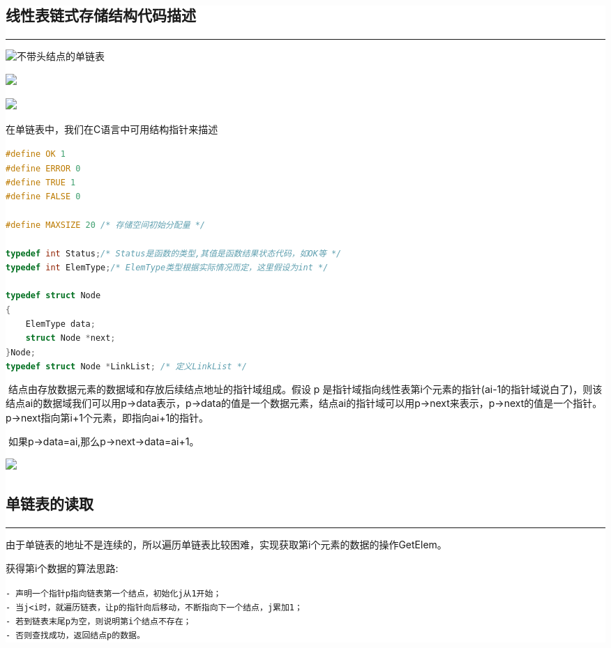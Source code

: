 ## 线性表链式存储结构代码描述

---



![不带头结点的单链表](http://yanxuan.nosdn.127.net/b9a8b219dcfe85bd6e924d339274c95a.png)

![](http://yanxuan.nosdn.127.net/5d2fc6d07ae72fd62e1aed7dde0d25bf.png)

![](http://yanxuan.nosdn.127.net/504853f74a73204cfbe582412d49046b.png)

在单链表中，我们在C语言中可用结构指针来描述

```c
#define OK 1
#define ERROR 0
#define TRUE 1
#define FALSE 0

#define MAXSIZE 20 /* 存储空间初始分配量 */

typedef int Status;/* Status是函数的类型,其值是函数结果状态代码，如OK等 */
typedef int ElemType;/* ElemType类型根据实际情况而定，这里假设为int */

typedef struct Node
{
    ElemType data;
    struct Node *next;
}Node;
typedef struct Node *LinkList; /* 定义LinkList */
```

​	结点由存放数据元素的数据域和存放后续结点地址的指针域组成。假设 p 是指针域指向线性表第i个元素的指针(ai-1的指针域说白了)，则该结点ai的数据域我们可以用p->data表示，p->data的值是一个数据元素，结点ai的指针域可以用p->next来表示，p->next的值是一个指针。p->next指向第i+1个元素，即指向ai+1的指针。

​	如果p->data=ai,那么p->next->data=ai+1。

![](http://yanxuan.nosdn.127.net/4b90a93b3b685d5d8da52771011e44ff.png)

## 

## 单链表的读取

---

​	由于单链表的地址不是连续的，所以遍历单链表比较困难，实现获取第i个元素的数据的操作GetElem。

获得第i个数据的算法思路:

	- 声明一个指针p指向链表第一个结点，初始化j从1开始；
	- 当j<i时，就遍历链表，让p的指针向后移动，不断指向下一个结点，j累加1；
	- 若到链表末尾p为空，则说明第i个结点不存在；
	- 否则查找成功，返回结点p的数据。

